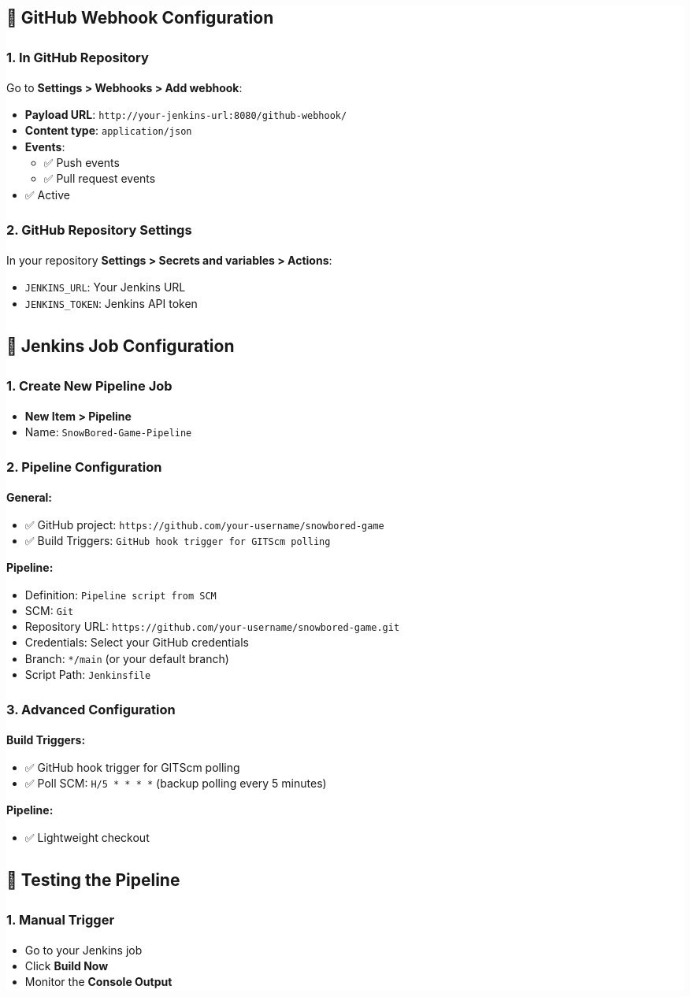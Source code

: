 ## 🔗 GitHub Webhook Configuration

### 1. In GitHub Repository
Go to **Settings > Webhooks > Add webhook**:

- **Payload URL**: `http://your-jenkins-url:8080/github-webhook/`
- **Content type**: `application/json`
- **Events**: 
  - ✅ Push events
  - ✅ Pull request events
- ✅ Active

### 2. GitHub Repository Settings
In your repository **Settings > Secrets and variables > Actions**:
- `JENKINS_URL`: Your Jenkins URL
- `JENKINS_TOKEN`: Jenkins API token

## 🚀 Jenkins Job Configuration

### 1. Create New Pipeline Job
- **New Item > Pipeline**
- Name: `SnowBored-Game-Pipeline`

### 2. Pipeline Configuration
**General:**
- ✅ GitHub project: `https://github.com/your-username/snowbored-game`
- ✅ Build Triggers: `GitHub hook trigger for GITScm polling`

**Pipeline:**
- Definition: `Pipeline script from SCM`
- SCM: `Git`
- Repository URL: `https://github.com/your-username/snowbored-game.git`
- Credentials: Select your GitHub credentials
- Branch: `*/main` (or your default branch)
- Script Path: `Jenkinsfile`

### 3. Advanced Configuration
**Build Triggers:**
- ✅ GitHub hook trigger for GITScm polling
- ✅ Poll SCM: `H/5 * * * *` (backup polling every 5 minutes)

**Pipeline:**
- ✅ Lightweight checkout

## 🧪 Testing the Pipeline

### 1. Manual Trigger
- Go to your Jenkins job
- Click **Build Now**
- Monitor the **Console Output**
